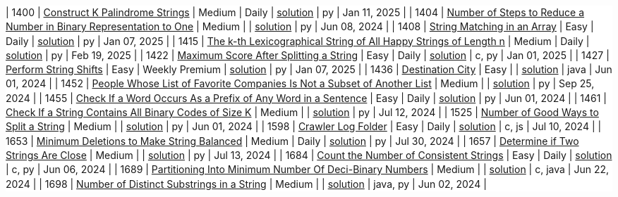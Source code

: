 | 1400 | [Construct K Palindrome Strings](<https://leetcode.com/problems/construct-k-palindrome-strings>)                                                                                   | Medium  | Daily          | [solution](<../_1400. Construct K Palindrome Strings.md>)                                          | py          | Jan 11, 2025    |
| 1404 | [Number of Steps to Reduce a Number in Binary Representation to One](<https://leetcode.com/problems/number-of-steps-to-reduce-a-number-in-binary-representation-to-one>)           | Medium  |                | [solution](<../_1404. Number of Steps to Reduce a Number in Binary Representation to One.md>)      | py          | Jun 08, 2024    |
| 1408 | [String Matching in an Array](<https://leetcode.com/problems/string-matching-in-an-array>)                                                                                         | Easy    | Daily          | [solution](<../_1408. String Matching in an Array.md>)                                             | py          | Jan 07, 2025    |
| 1415 | [The k-th Lexicographical String of All Happy Strings of Length n](<https://leetcode.com/problems/the-k-th-lexicographical-string-of-all-happy-strings-of-length-n>)               | Medium  | Daily          | [solution](<../_1415. The k-th Lexicographical String of All Happy Strings of Length n.md>)        | py          | Feb 19, 2025    |
| 1422 | [Maximum Score After Splitting a String](<https://leetcode.com/problems/maximum-score-after-splitting-a-string>)                                                                   | Easy    | Daily          | [solution](<../_1422. Maximum Score After Splitting a String.md>)                                  | c, py       | Jan 01, 2025    |
| 1427 | [Perform String Shifts](<https://leetcode.com/problems/perform-string-shifts>)                                                                                                     | Easy    | Weekly Premium | [solution](<../_1427. Perform String Shifts.md>)                                                   | py          | Jan 07, 2025    |
| 1436 | [Destination City](<https://leetcode.com/problems/destination-city>)                                                                                                               | Easy    |                | [solution](<../_1436. Destination City.md>)                                                        | java        | Jun 01, 2024    |
| 1452 | [People Whose List of Favorite Companies Is Not a Subset of Another List](<https://leetcode.com/problems/people-whose-list-of-favorite-companies-is-not-a-subset-of-another-list>) | Medium  |                | [solution](<../_1452. People Whose List of Favorite Companies Is Not a Subset of Another List.md>) | py          | Sep 25, 2024    |
| 1455 | [Check If a Word Occurs As a Prefix of Any Word in a Sentence](<https://leetcode.com/problems/check-if-a-word-occurs-as-a-prefix-of-any-word-in-a-sentence>)                       | Easy    | Daily          | [solution](<../_1455. Check If a Word Occurs As a Prefix of Any Word in a Sentence.md>)            | py          | Jun 01, 2024    |
| 1461 | [Check If a String Contains All Binary Codes of Size K](<https://leetcode.com/problems/check-if-a-string-contains-all-binary-codes-of-size-k>)                                     | Medium  |                | [solution](<../_1461. Check If a String Contains All Binary Codes of Size K.md>)                   | py          | Jul 12, 2024    |
| 1525 | [Number of Good Ways to Split a String](<https://leetcode.com/problems/number-of-good-ways-to-split-a-string>)                                                                     | Medium  |                | [solution](<../_1525. Number of Good Ways to Split a String.md>)                                   | py          | Jun 01, 2024    |
| 1598 | [Crawler Log Folder](<https://leetcode.com/problems/crawler-log-folder>)                                                                                                           | Easy    | Daily          | [solution](<../_1598. Crawler Log Folder.md>)                                                      | c, js       | Jul 10, 2024    |
| 1653 | [Minimum Deletions to Make String Balanced](<https://leetcode.com/problems/minimum-deletions-to-make-string-balanced>)                                                             | Medium  | Daily          | [solution](<../_1653. Minimum Deletions to Make String Balanced.md>)                               | py          | Jul 30, 2024    |
| 1657 | [Determine if Two Strings Are Close](<https://leetcode.com/problems/determine-if-two-strings-are-close>)                                                                           | Medium  |                | [solution](<../_1657. Determine if Two Strings Are Close.md>)                                      | py          | Jul 13, 2024    |
| 1684 | [Count the Number of Consistent Strings](<https://leetcode.com/problems/count-the-number-of-consistent-strings>)                                                                   | Easy    | Daily          | [solution](<../_1684. Count the Number of Consistent Strings.md>)                                  | c, py       | Jun 06, 2024    |
| 1689 | [Partitioning Into Minimum Number Of Deci-Binary Numbers](<https://leetcode.com/problems/partitioning-into-minimum-number-of-deci-binary-numbers>)                                 | Medium  |                | [solution](<../_1689. Partitioning Into Minimum Number Of Deci-Binary Numbers.md>)                 | c, java     | Jun 22, 2024    |
| 1698 | [Number of Distinct Substrings in a String](<https://leetcode.com/problems/number-of-distinct-substrings-in-a-string>)                                                             | Medium  |                | [solution](<../_1698. Number of Distinct Substrings in a String.md>)                               | java, py    | Jun 02, 2024    |